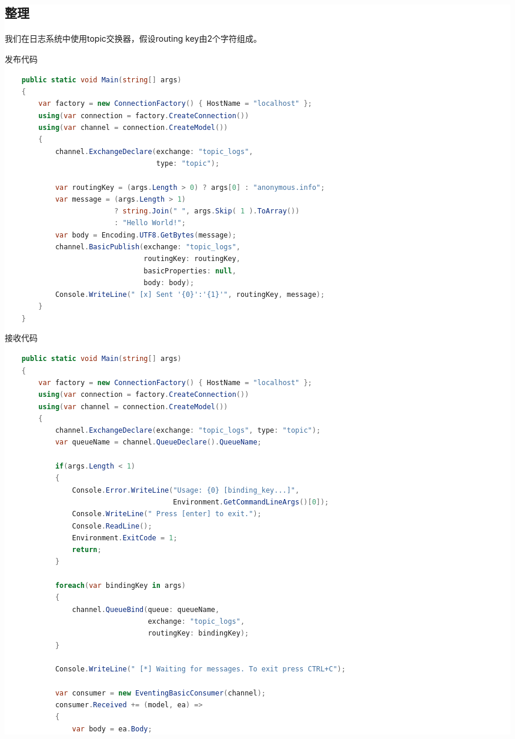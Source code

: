## 整理

我们在日志系统中使用topic交换器，假设routing key由2个字符组成。

发布代码

```c#
    public static void Main(string[] args)
    {
        var factory = new ConnectionFactory() { HostName = "localhost" };
        using(var connection = factory.CreateConnection())
        using(var channel = connection.CreateModel())
        {
            channel.ExchangeDeclare(exchange: "topic_logs",
                                    type: "topic");

            var routingKey = (args.Length > 0) ? args[0] : "anonymous.info";
            var message = (args.Length > 1)
                          ? string.Join(" ", args.Skip( 1 ).ToArray())
                          : "Hello World!";
            var body = Encoding.UTF8.GetBytes(message);
            channel.BasicPublish(exchange: "topic_logs",
                                 routingKey: routingKey,
                                 basicProperties: null,
                                 body: body);
            Console.WriteLine(" [x] Sent '{0}':'{1}'", routingKey, message);
        }
    }
```

接收代码

```c#
    public static void Main(string[] args)
    {
        var factory = new ConnectionFactory() { HostName = "localhost" };
        using(var connection = factory.CreateConnection())
        using(var channel = connection.CreateModel())
        {
            channel.ExchangeDeclare(exchange: "topic_logs", type: "topic");
            var queueName = channel.QueueDeclare().QueueName;

            if(args.Length < 1)
            {
                Console.Error.WriteLine("Usage: {0} [binding_key...]",
                                        Environment.GetCommandLineArgs()[0]);
                Console.WriteLine(" Press [enter] to exit.");
                Console.ReadLine();
                Environment.ExitCode = 1;
                return;
            }

            foreach(var bindingKey in args)
            {
                channel.QueueBind(queue: queueName,
                                  exchange: "topic_logs",
                                  routingKey: bindingKey);
            }

            Console.WriteLine(" [*] Waiting for messages. To exit press CTRL+C");

            var consumer = new EventingBasicConsumer(channel);
            consumer.Received += (model, ea) =>
            {
                var body = ea.Body;
```